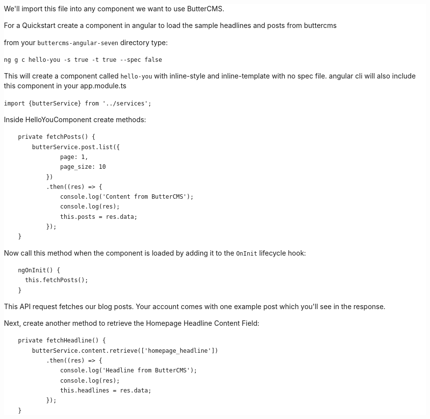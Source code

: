 We'll import this file into any component we want to use ButterCMS.

For a Quickstart create a component in angular to load the sample headlines and posts from buttercms

from your `buttercms-angular-seven` directory type:

```
ng g c hello-you -s true -t true --spec false 
```

This will create a component called `hello-you` with inline-style and inline-template with no spec file.
angular cli will also include this component in your app.module.ts

```
import {butterService} from '../services';
```

Inside HelloYouComponent create methods:

```
    private fetchPosts() {
        butterService.post.list({
                page: 1,
                page_size: 10
            })
            .then((res) => {
                console.log('Content from ButterCMS');
                console.log(res);
                this.posts = res.data;
            });
    }
```

Now call this method when the component is loaded by adding it to the `OnInit` lifecycle hook:
```
    ngOnInit() {
      this.fetchPosts();
    }
```

This API request fetches our blog posts. Your account comes with one example post which you'll see in the response.

Next, create another method to retrieve the Homepage Headline Content Field:

```
    private fetchHeadline() {
        butterService.content.retrieve(['homepage_headline'])
            .then((res) => {
                console.log('Headline from ButterCMS');
                console.log(res);
                this.headlines = res.data;
            });
    }
```
